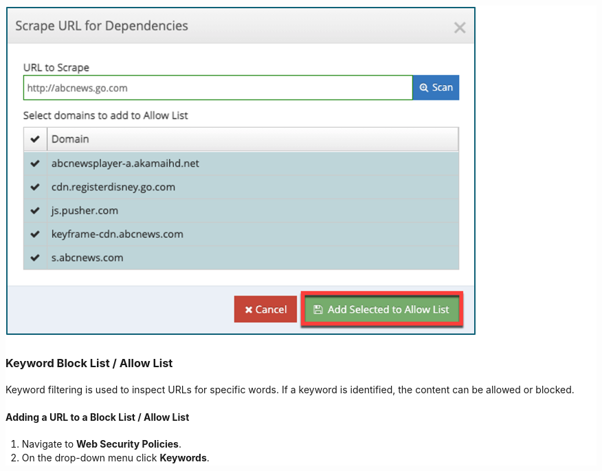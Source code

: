    ![Citrix SIA SCRAPE ADD](/en-us/tech-zone/learn/media/poc-guides_secure-internet-access-swa_37.png)

### Keyword Block List / Allow List

Keyword filtering is used to inspect URLs for specific words. If a keyword is identified, the content can be allowed or blocked.

#### Adding a URL to a Block List / Allow List

1.  Navigate to **Web Security Policies**.
2.  On the drop-down menu click **Keywords**.  